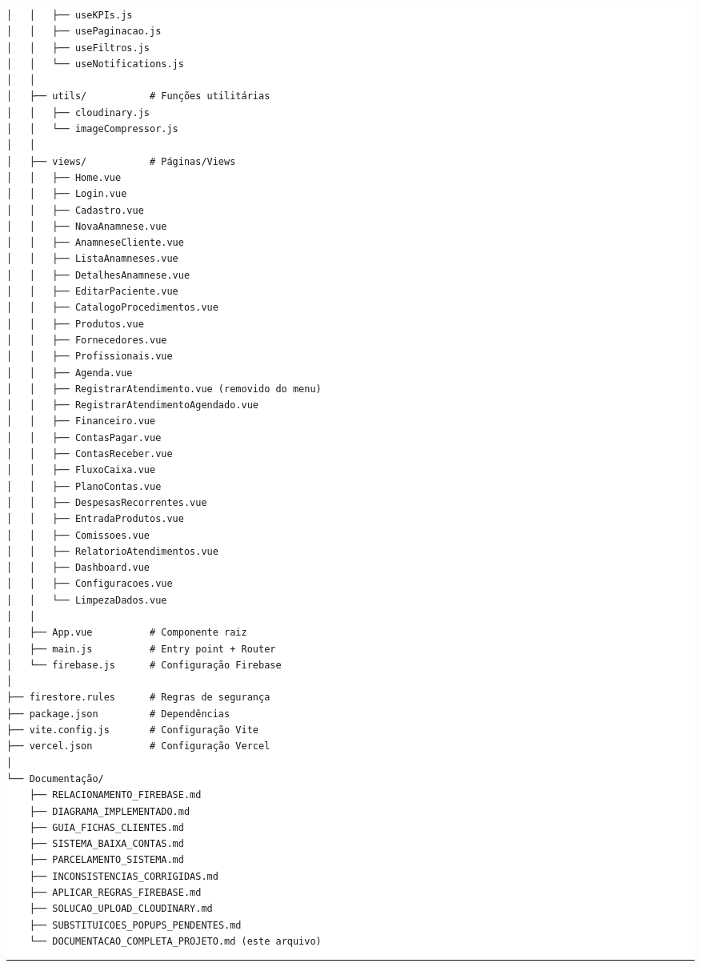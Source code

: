 ```
│   │   ├── useKPIs.js
│   │   ├── usePaginacao.js
│   │   ├── useFiltros.js
│   │   └── useNotifications.js
│   │
│   ├── utils/           # Funções utilitárias
│   │   ├── cloudinary.js
│   │   └── imageCompressor.js
│   │
│   ├── views/           # Páginas/Views
│   │   ├── Home.vue
│   │   ├── Login.vue
│   │   ├── Cadastro.vue
│   │   ├── NovaAnamnese.vue
│   │   ├── AnamneseCliente.vue
│   │   ├── ListaAnamneses.vue
│   │   ├── DetalhesAnamnese.vue
│   │   ├── EditarPaciente.vue
│   │   ├── CatalogoProcedimentos.vue
│   │   ├── Produtos.vue
│   │   ├── Fornecedores.vue
│   │   ├── Profissionais.vue
│   │   ├── Agenda.vue
│   │   ├── RegistrarAtendimento.vue (removido do menu)
│   │   ├── RegistrarAtendimentoAgendado.vue
│   │   ├── Financeiro.vue
│   │   ├── ContasPagar.vue
│   │   ├── ContasReceber.vue
│   │   ├── FluxoCaixa.vue
│   │   ├── PlanoContas.vue
│   │   ├── DespesasRecorrentes.vue
│   │   ├── EntradaProdutos.vue
│   │   ├── Comissoes.vue
│   │   ├── RelatorioAtendimentos.vue
│   │   ├── Dashboard.vue
│   │   ├── Configuracoes.vue
│   │   └── LimpezaDados.vue
│   │
│   ├── App.vue          # Componente raiz
│   ├── main.js          # Entry point + Router
│   └── firebase.js      # Configuração Firebase
│
├── firestore.rules      # Regras de segurança
├── package.json         # Dependências
├── vite.config.js       # Configuração Vite
├── vercel.json          # Configuração Vercel
│
└── Documentação/
    ├── RELACIONAMENTO_FIREBASE.md
    ├── DIAGRAMA_IMPLEMENTADO.md
    ├── GUIA_FICHAS_CLIENTES.md
    ├── SISTEMA_BAIXA_CONTAS.md
    ├── PARCELAMENTO_SISTEMA.md
    ├── INCONSISTENCIAS_CORRIGIDAS.md
    ├── APLICAR_REGRAS_FIREBASE.md
    ├── SOLUCAO_UPLOAD_CLOUDINARY.md
    ├── SUBSTITUICOES_POPUPS_PENDENTES.md
    └── DOCUMENTACAO_COMPLETA_PROJETO.md (este arquivo)
```

---